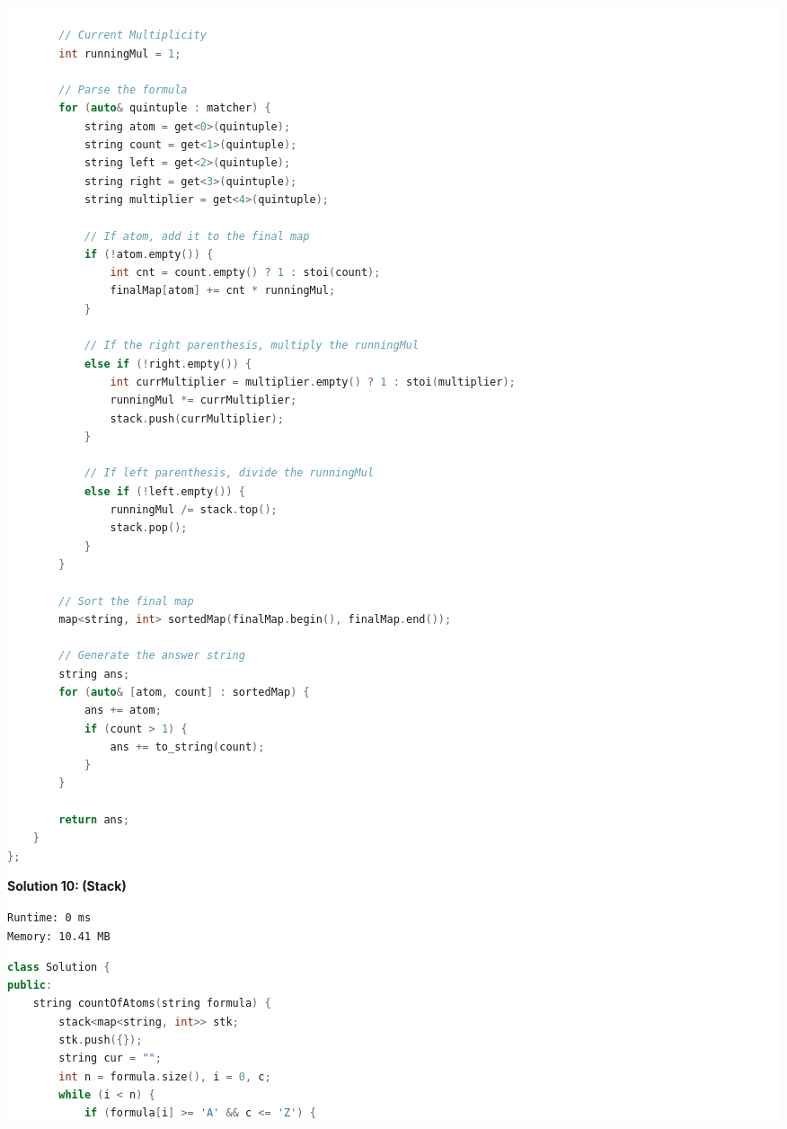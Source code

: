 ```c++

        // Current Multiplicity
        int runningMul = 1;

        // Parse the formula
        for (auto& quintuple : matcher) {
            string atom = get<0>(quintuple);
            string count = get<1>(quintuple);
            string left = get<2>(quintuple);
            string right = get<3>(quintuple);
            string multiplier = get<4>(quintuple);

            // If atom, add it to the final map
            if (!atom.empty()) {
                int cnt = count.empty() ? 1 : stoi(count);
                finalMap[atom] += cnt * runningMul;
            }

            // If the right parenthesis, multiply the runningMul
            else if (!right.empty()) {
                int currMultiplier = multiplier.empty() ? 1 : stoi(multiplier);
                runningMul *= currMultiplier;
                stack.push(currMultiplier);
            }

            // If left parenthesis, divide the runningMul
            else if (!left.empty()) {
                runningMul /= stack.top();
                stack.pop();
            }
        }

        // Sort the final map
        map<string, int> sortedMap(finalMap.begin(), finalMap.end());

        // Generate the answer string
        string ans;
        for (auto& [atom, count] : sortedMap) {
            ans += atom;
            if (count > 1) {
                ans += to_string(count);
            }
        }

        return ans;
    }
};
```

**Solution 10: (Stack)**
```
Runtime: 0 ms
Memory: 10.41 MB
```
```c++
class Solution {
public:
    string countOfAtoms(string formula) {
        stack<map<string, int>> stk;
        stk.push({});
        string cur = "";
        int n = formula.size(), i = 0, c;
        while (i < n) {
            if (formula[i] >= 'A' && c <= 'Z') {
```